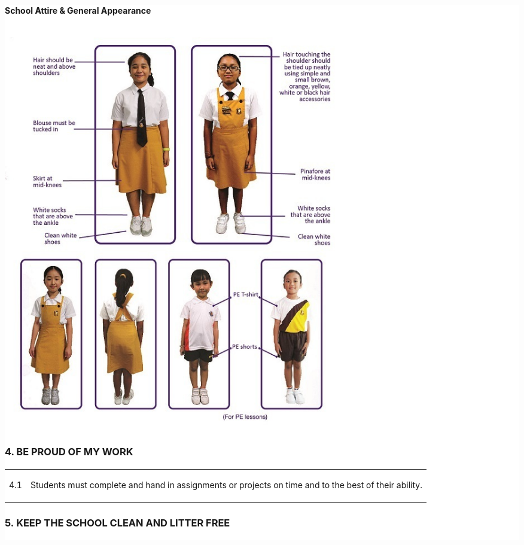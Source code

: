 <h4>School Attire &amp; General Appearance</h4>
<div class="isomer-image-wrapper">
<img style="width:65%" height="auto" width="100%" src="/images/SCHOOL%20HANDBOOK%20SOFT%20COPY%20_Page_014.jpeg">
</div>
<h3>4. BE PROUD OF MY WORK</h3>
<table style="minWidth: 50px">
<colgroup>
<col>
<col>
</colgroup>
<tbody>
<tr>
<td rowspan="1" colspan="1">
<p>4.1</p>
</td>
<td rowspan="1" colspan="1">
<p>Students must complete and hand in assignments or projects on time and
to the best of their ability.</p>
</td>
</tr>
</tbody>
</table>
<h3>5.&nbsp;KEEP THE SCHOOL CLEAN AND LITTER FREE</h3>
<table style="minWidth: 50px">
<colgroup>
<col>
<col>